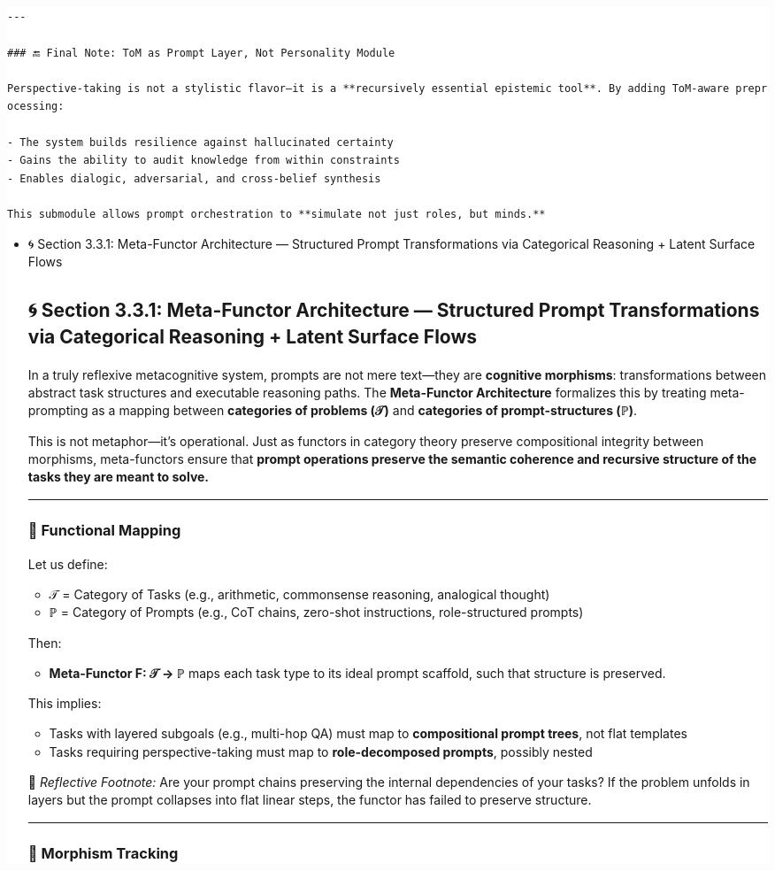     ---
    
    ### 🔚 Final Note: ToM as Prompt Layer, Not Personality Module
    
    Perspective-taking is not a stylistic flavor—it is a **recursively essential epistemic tool**. By adding ToM-aware preprocessing:
    
    - The system builds resilience against hallucinated certainty
    - Gains the ability to audit knowledge from within constraints
    - Enables dialogic, adversarial, and cross-belief synthesis
    
    This submodule allows prompt orchestration to **simulate not just roles, but minds.**
    
- 🌀 Section 3.3.1: Meta-Functor Architecture — Structured Prompt Transformations via Categorical Reasoning + Latent Surface Flows
    
    ## 🌀 Section 3.3.1: Meta-Functor Architecture — Structured Prompt Transformations via Categorical Reasoning + Latent Surface Flows
    
    In a truly reflexive metacognitive system, prompts are not mere text—they are **cognitive morphisms**: transformations between abstract task structures and executable reasoning paths. The **Meta-Functor Architecture** formalizes this by treating meta-prompting as a mapping between **categories of problems (𝒯)** and **categories of prompt-structures (ℙ)**.
    
    This is not metaphor—it’s operational. Just as functors in category theory preserve compositional integrity between morphisms, meta-functors ensure that **prompt operations preserve the semantic coherence and recursive structure of the tasks they are meant to solve.**
    
    ---
    
    ### 🔧 Functional Mapping
    
    Let us define:
    
    - 𝒯 = Category of Tasks (e.g., arithmetic, commonsense reasoning, analogical thought)
    - ℙ = Category of Prompts (e.g., CoT chains, zero-shot instructions, role-structured prompts)
    
    Then:
    
    - **Meta-Functor F: 𝒯 → ℙ** maps each task type to its ideal prompt scaffold, such that structure is preserved.
    
    This implies:
    
    - Tasks with layered subgoals (e.g., multi-hop QA) must map to **compositional prompt trees**, not flat templates
    - Tasks requiring perspective-taking must map to **role-decomposed prompts**, possibly nested
    
    📎 *Reflective Footnote:* Are your prompt chains preserving the internal dependencies of your tasks? If the problem unfolds in layers but the prompt collapses into flat linear steps, the functor has failed to preserve structure.
    
    ---
    
    ### 🔁 Morphism Tracking
    